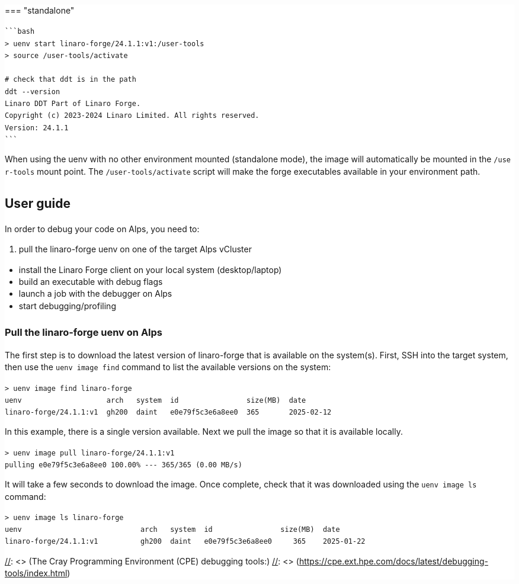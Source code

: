 === "standalone"


    ```bash
    > uenv start linaro-forge/24.1.1:v1:/user-tools
    > source /user-tools/activate

    # check that ddt is in the path
    ddt --version
    Linaro DDT Part of Linaro Forge.
    Copyright (c) 2023-2024 Linaro Limited. All rights reserved.
    Version: 24.1.1
    ```

When using the uenv with no other environment mounted (standalone mode), the
image will automatically be mounted in the `/user-tools` mount point. The
`/user-tools/activate` script will make the forge executables available in your
environment path.

[//]: <> (The `/user-tools/activate` script will make the forge executables available)
[//]: <> (in your environment, and **must be run before** any other uenv view command)
[//]: <> (otherwise the environment variables set from the other uenv will be)
[//]: <> (overwritten.)

## User guide

In order to debug your code on Alps, you need to:

1. pull the linaro-forge uenv on one of the target Alps vCluster
- install the Linaro Forge client on your local system (desktop/laptop)
- build an executable with debug flags
- launch a job with the debugger on Alps
- start debugging/profiling

### Pull the linaro-forge uenv on Alps

The first step is to download the latest version of linaro-forge that is
available on the system(s). First, SSH into the target system, then use the
`uenv image find` command to list the available versions on the system:

```
> uenv image find linaro-forge
uenv                    arch   system  id                size(MB)  date
linaro-forge/24.1.1:v1  gh200  daint   e0e79f5c3e6a8ee0  365       2025-02-12
```

In this example, there is a single version available. Next we pull the image so
that it is available locally.

```
> uenv image pull linaro-forge/24.1.1:v1
pulling e0e79f5c3e6a8ee0 100.00% --- 365/365 (0.00 MB/s)
```

It will take a few seconds to download the image. Once complete, check that it
was downloaded using the `uenv image ls` command:

```
> uenv image ls linaro-forge
uenv                            arch   system  id                size(MB)  date
linaro-forge/24.1.1:v1          gh200  daint   e0e79f5c3e6a8ee0     365    2025-01-22
```


[//]: <> (The Cray Programming Environment (CPE) debugging tools:)
[//]: <> (https://cpe.ext.hpe.com/docs/latest/debugging-tools/index.html)